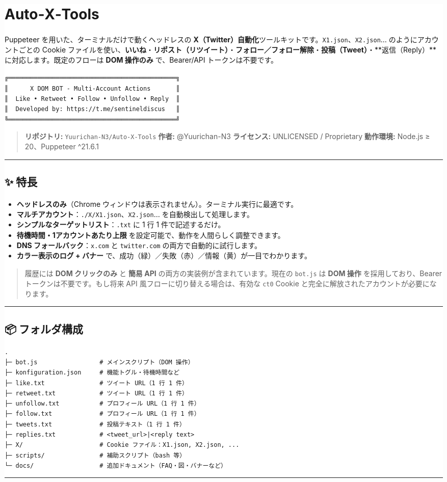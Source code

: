 # Auto‑X‑Tools

Puppeteer を用いた、ターミナルだけで動くヘッドレスの **X（Twitter）自動化**ツールキットです。`X1.json`、`X2.json`… のようにアカウントごとの Cookie ファイルを使い、**いいね**・**リポスト（リツイート）**・**フォロー／フォロー解除**・**投稿（Tweet）**・\*\*返信（Reply）\*\*に対応します。既定のフローは **DOM 操作のみ** で、Bearer/API トークンは不要です。

```
╔══════════════════════════════════════════════╗
║      X DOM BOT - Multi-Account Actions       ║
║  Like • Retweet • Follow • Unfollow • Reply  ║
║  Developed by: https://t.me/sentineldiscus   ║
╚══════════════════════════════════════════════╝
```

> **リポジトリ:** `Yuurichan-N3/Auto-X-Tools`
> **作者:** @Yuurichan-N3
> **ライセンス:** UNLICENSED / Proprietary
> **動作環境:** Node.js ≥ 20、Puppeteer ^21.6.1

---

## ✨ 特長

* **ヘッドレスのみ**（Chrome ウィンドウは表示されません）。ターミナル実行に最適です。
* **マルチアカウント**：`./X/X1.json`、`X2.json`… を自動検出して処理します。
* **シンプルなターゲットリスト**：`.txt` に 1 行 1 件で記述するだけ。
* **待機時間・1アカウントあたり上限** を設定可能で、動作を人間らしく調整できます。
* **DNS フォールバック**：`x.com` と `twitter.com` の両方で自動的に試行します。
* **カラー表示のログ + バナー** で、成功（緑）／失敗（赤）／情報（黄）が一目でわかります。

> 履歴には **DOM クリックのみ** と **簡易 API** の両方の実装例が含まれています。現在の `bot.js` は **DOM 操作** を採用しており、Bearer トークンは不要です。もし将来 API 風フローに切り替える場合は、有効な `ct0` Cookie と完全に解放されたアカウントが必要になります。

---

## 📦 フォルダ構成

```
.
├─ bot.js                 # メインスクリプト（DOM 操作）
├─ konfiguration.json     # 機能トグル・待機時間など
├─ like.txt               # ツイート URL（1 行 1 件）
├─ retweet.txt            # ツイート URL（1 行 1 件）
├─ unfollow.txt           # プロフィール URL（1 行 1 件）
├─ follow.txt             # プロフィール URL（1 行 1 件）
├─ tweets.txt             # 投稿テキスト（1 行 1 件）
├─ replies.txt            # <tweet_url>|<reply text>
├─ X/                     # Cookie ファイル：X1.json, X2.json, ...
├─ scripts/               # 補助スクリプト（bash 等）
└─ docs/                  # 追加ドキュメント（FAQ・図・バナーなど）
```

---
